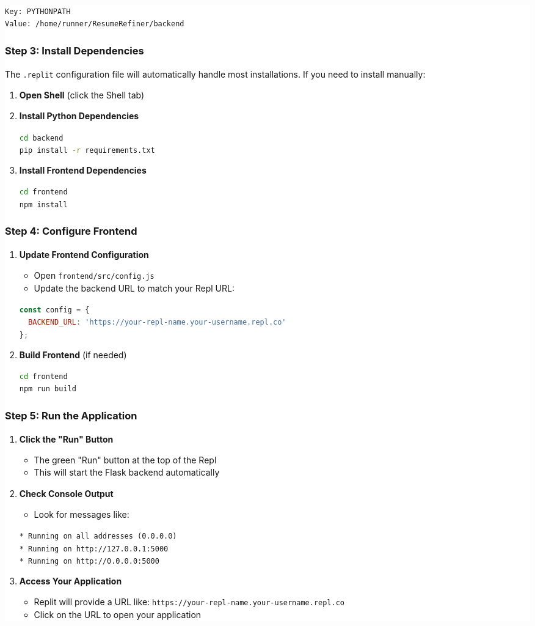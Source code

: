    ```
   Key: PYTHONPATH
   Value: /home/runner/ResumeRefiner/backend
   ```

### Step 3: Install Dependencies

The `.replit` configuration file will automatically handle most installations. If you need to install manually:

1. **Open Shell** (click the Shell tab)

2. **Install Python Dependencies**
   ```bash
   cd backend
   pip install -r requirements.txt
   ```

3. **Install Frontend Dependencies**
   ```bash
   cd frontend
   npm install
   ```

### Step 4: Configure Frontend

1. **Update Frontend Configuration**
   - Open `frontend/src/config.js`
   - Update the backend URL to match your Repl URL:

   ```javascript
   const config = {
     BACKEND_URL: 'https://your-repl-name.your-username.repl.co'
   };
   ```

2. **Build Frontend** (if needed)
   ```bash
   cd frontend
   npm run build
   ```

### Step 5: Run the Application

1. **Click the "Run" Button**
   - The green "Run" button at the top of the Repl
   - This will start the Flask backend automatically

2. **Check Console Output**
   - Look for messages like:
   ```
   * Running on all addresses (0.0.0.0)
   * Running on http://127.0.0.1:5000
   * Running on http://0.0.0.0:5000
   ```

3. **Access Your Application**
   - Replit will provide a URL like: `https://your-repl-name.your-username.repl.co`
   - Click on the URL to open your application
